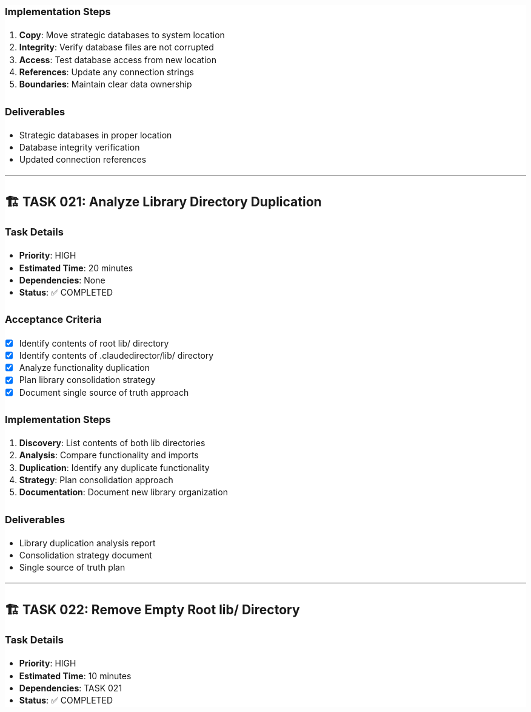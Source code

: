 ### **Implementation Steps**
1. **Copy**: Move strategic databases to system location
2. **Integrity**: Verify database files are not corrupted
3. **Access**: Test database access from new location
4. **References**: Update any connection strings
5. **Boundaries**: Maintain clear data ownership

### **Deliverables**
- Strategic databases in proper location
- Database integrity verification
- Updated connection references

---

## 🏗️ **TASK 021: Analyze Library Directory Duplication**

### **Task Details**
- **Priority**: HIGH
- **Estimated Time**: 20 minutes
- **Dependencies**: None
- **Status**: ✅ COMPLETED

### **Acceptance Criteria**
- [x] Identify contents of root lib/ directory
- [x] Identify contents of .claudedirector/lib/ directory
- [x] Analyze functionality duplication
- [x] Plan library consolidation strategy
- [x] Document single source of truth approach

### **Implementation Steps**
1. **Discovery**: List contents of both lib directories
2. **Analysis**: Compare functionality and imports
3. **Duplication**: Identify any duplicate functionality
4. **Strategy**: Plan consolidation approach
5. **Documentation**: Document new library organization

### **Deliverables**
- Library duplication analysis report
- Consolidation strategy document
- Single source of truth plan

---

## 🏗️ **TASK 022: Remove Empty Root lib/ Directory**

### **Task Details**
- **Priority**: HIGH
- **Estimated Time**: 10 minutes
- **Dependencies**: TASK 021
- **Status**: ✅ COMPLETED
